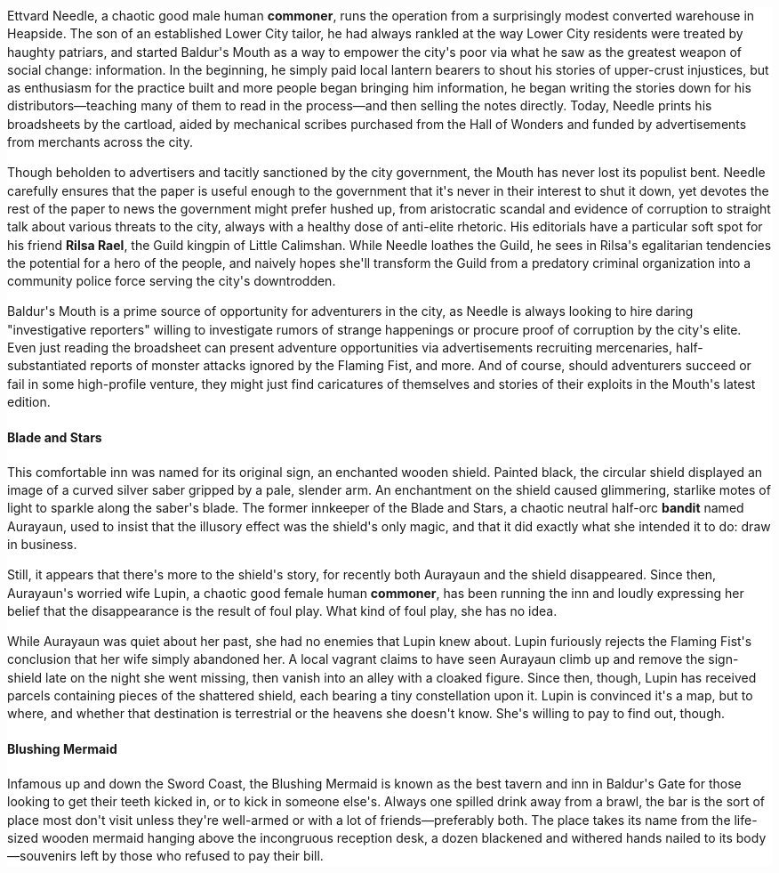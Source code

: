 Ettvard Needle, a chaotic good male human **commoner**, runs the operation from a surprisingly modest converted warehouse in Heapside. The son of an established Lower City tailor, he had always rankled at the way Lower City residents were treated by haughty patriars, and started Baldur's Mouth as a way to empower the city's poor via what he saw as the greatest weapon of social change: information. In the beginning, he simply paid local lantern bearers to shout his stories of upper-crust injustices, but as enthusiasm for the practice built and more people began bringing him information, he began writing the stories down for his distributors—teaching many of them to read in the process—and then selling the notes directly. Today, Needle prints his broadsheets by the cartload, aided by mechanical scribes purchased from the Hall of Wonders and funded by advertisements from merchants across the city.

Though beholden to advertisers and tacitly sanctioned by the city government, the Mouth has never lost its populist bent. Needle carefully ensures that the paper is useful enough to the government that it's never in their interest to shut it down, yet devotes the rest of the paper to news the government might prefer hushed up, from aristocratic scandal and evidence of corruption to straight talk about various threats to the city, always with a healthy dose of anti-elite rhetoric. His editorials have a particular soft spot for his friend **Rilsa Rael**, the Guild kingpin of Little Calimshan. While Needle loathes the Guild, he sees in Rilsa's egalitarian tendencies the potential for a hero of the people, and naively hopes she'll transform the Guild from a predatory criminal organization into a community police force serving the city's downtrodden.

Baldur's Mouth is a prime source of opportunity for adventurers in the city, as Needle is always looking to hire daring "investigative reporters" willing to investigate rumors of strange happenings or procure proof of corruption by the city's elite. Even just reading the broadsheet can present adventure opportunities via advertisements recruiting mercenaries, half-substantiated reports of monster attacks ignored by the Flaming Fist, and more. And of course, should adventurers succeed or fail in some high-profile venture, they might just find caricatures of themselves and stories of their exploits in the Mouth's latest edition.

#### Blade and Stars

This comfortable inn was named for its original sign, an enchanted wooden shield. Painted black, the circular shield displayed an image of a curved silver saber gripped by a pale, slender arm. An enchantment on the shield caused glimmering, starlike motes of light to sparkle along the saber's blade. The former innkeeper of the Blade and Stars, a chaotic neutral half-orc **bandit** named Aurayaun, used to insist that the illusory effect was the shield's only magic, and that it did exactly what she intended it to do: draw in business.

Still, it appears that there's more to the shield's story, for recently both Aurayaun and the shield disappeared. Since then, Aurayaun's worried wife Lupin, a chaotic good female human **commoner**, has been running the inn and loudly expressing her belief that the disappearance is the result of foul play. What kind of foul play, she has no idea.

While Aurayaun was quiet about her past, she had no enemies that Lupin knew about. Lupin furiously rejects the Flaming Fist's conclusion that her wife simply abandoned her. A local vagrant claims to have seen Aurayaun climb up and remove the sign-shield late on the night she went missing, then vanish into an alley with a cloaked figure. Since then, though, Lupin has received parcels containing pieces of the shattered shield, each bearing a tiny constellation upon it. Lupin is convinced it's a map, but to where, and whether that destination is terrestrial or the heavens she doesn't know. She's willing to pay to find out, though.

#### Blushing Mermaid

Infamous up and down the Sword Coast, the Blushing Mermaid is known as the best tavern and inn in Baldur's Gate for those looking to get their teeth kicked in, or to kick in someone else's. Always one spilled drink away from a brawl, the bar is the sort of place most don't visit unless they're well-armed or with a lot of friends—preferably both. The place takes its name from the life-sized wooden mermaid hanging above the incongruous reception desk, a dozen blackened and withered hands nailed to its body—souvenirs left by those who refused to pay their bill.
